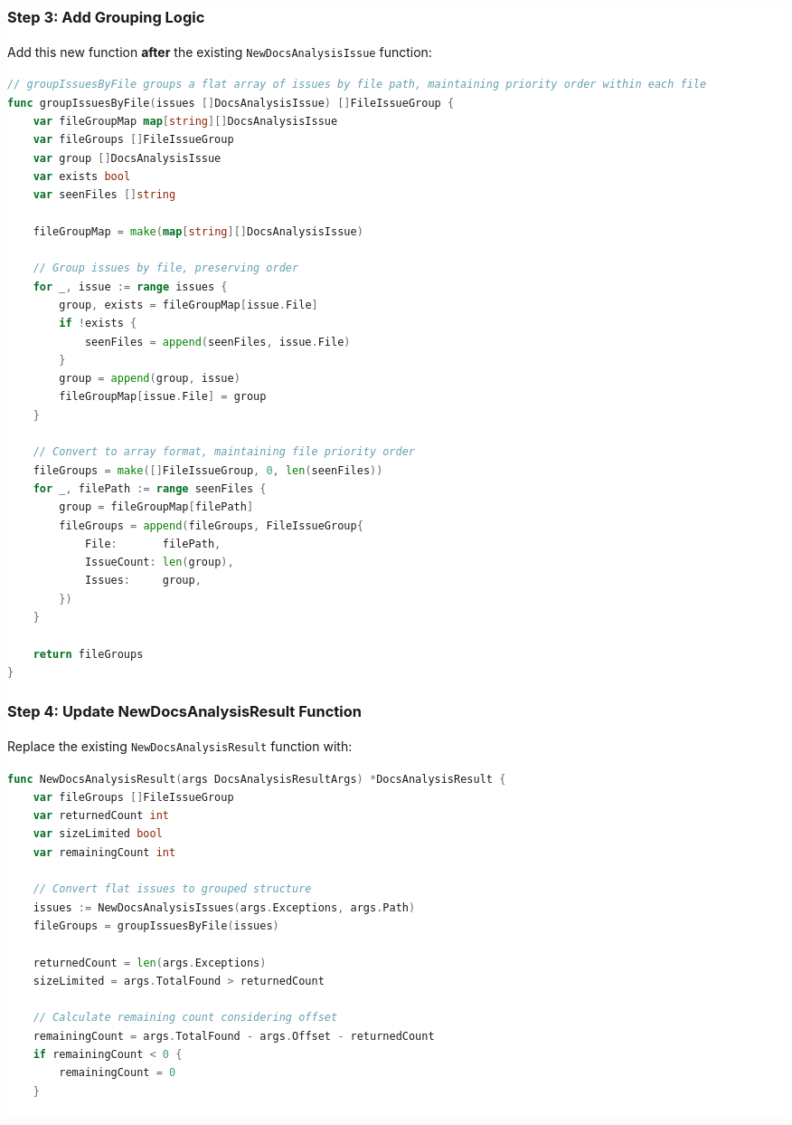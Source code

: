 ### Step 3: Add Grouping Logic

Add this new function **after** the existing `NewDocsAnalysisIssue` function:

```go
// groupIssuesByFile groups a flat array of issues by file path, maintaining priority order within each file
func groupIssuesByFile(issues []DocsAnalysisIssue) []FileIssueGroup {
    var fileGroupMap map[string][]DocsAnalysisIssue
    var fileGroups []FileIssueGroup
    var group []DocsAnalysisIssue
    var exists bool
    var seenFiles []string
    
    fileGroupMap = make(map[string][]DocsAnalysisIssue)
    
    // Group issues by file, preserving order
    for _, issue := range issues {
        group, exists = fileGroupMap[issue.File]
        if !exists {
            seenFiles = append(seenFiles, issue.File)
        }
        group = append(group, issue)
        fileGroupMap[issue.File] = group
    }
    
    // Convert to array format, maintaining file priority order
    fileGroups = make([]FileIssueGroup, 0, len(seenFiles))
    for _, filePath := range seenFiles {
        group = fileGroupMap[filePath]
        fileGroups = append(fileGroups, FileIssueGroup{
            File:       filePath,
            IssueCount: len(group),
            Issues:     group,
        })
    }
    
    return fileGroups
}
```

### Step 4: Update NewDocsAnalysisResult Function

Replace the existing `NewDocsAnalysisResult` function with:

```go
func NewDocsAnalysisResult(args DocsAnalysisResultArgs) *DocsAnalysisResult {
    var fileGroups []FileIssueGroup
    var returnedCount int
    var sizeLimited bool
    var remainingCount int
    
    // Convert flat issues to grouped structure
    issues := NewDocsAnalysisIssues(args.Exceptions, args.Path)
    fileGroups = groupIssuesByFile(issues)
    
    returnedCount = len(args.Exceptions)
    sizeLimited = args.TotalFound > returnedCount
    
    // Calculate remaining count considering offset
    remainingCount = args.TotalFound - args.Offset - returnedCount
    if remainingCount < 0 {
        remainingCount = 0
    }
    
```